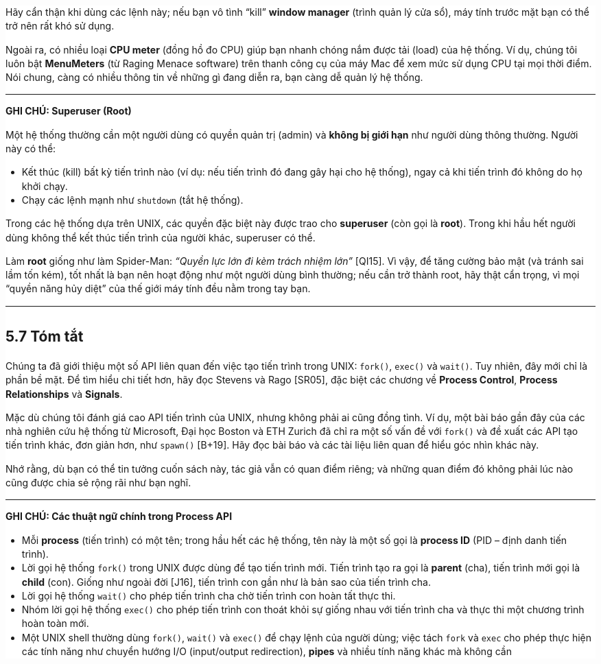 Hãy cẩn thận khi dùng các lệnh này; nếu bạn vô tình “kill” **window manager** (trình quản lý cửa sổ), máy tính trước mặt bạn có thể trở nên rất khó sử dụng.  

Ngoài ra, có nhiều loại **CPU meter** (đồng hồ đo CPU) giúp bạn nhanh chóng nắm được tải (load) của hệ thống. Ví dụ, chúng tôi luôn bật **MenuMeters** (từ Raging Menace software) trên thanh công cụ của máy Mac để xem mức sử dụng CPU tại mọi thời điểm. Nói chung, càng có nhiều thông tin về những gì đang diễn ra, bạn càng dễ quản lý hệ thống.  

---

**GHI CHÚ: Superuser (Root)**  

Một hệ thống thường cần một người dùng có quyền quản trị (admin) và **không bị giới hạn** như người dùng thông thường. Người này có thể:  
- Kết thúc (kill) bất kỳ tiến trình nào (ví dụ: nếu tiến trình đó đang gây hại cho hệ thống), ngay cả khi tiến trình đó không do họ khởi chạy.  
- Chạy các lệnh mạnh như `shutdown` (tắt hệ thống).  

Trong các hệ thống dựa trên UNIX, các quyền đặc biệt này được trao cho **superuser** (còn gọi là **root**). Trong khi hầu hết người dùng không thể kết thúc tiến trình của người khác, superuser có thể.  

Làm **root** giống như làm Spider-Man: *“Quyền lực lớn đi kèm trách nhiệm lớn”* [QI15]. Vì vậy, để tăng cường bảo mật (và tránh sai lầm tốn kém), tốt nhất là bạn nên hoạt động như một người dùng bình thường; nếu cần trở thành root, hãy thật cẩn trọng, vì mọi “quyền năng hủy diệt” của thế giới máy tính đều nằm trong tay bạn.  

---

## 5.7 Tóm tắt

Chúng ta đã giới thiệu một số API liên quan đến việc tạo tiến trình trong UNIX: `fork()`, `exec()` và `wait()`. Tuy nhiên, đây mới chỉ là phần bề mặt. Để tìm hiểu chi tiết hơn, hãy đọc Stevens và Rago [SR05], đặc biệt các chương về **Process Control**, **Process Relationships** và **Signals**.  

Mặc dù chúng tôi đánh giá cao API tiến trình của UNIX, nhưng không phải ai cũng đồng tình. Ví dụ, một bài báo gần đây của các nhà nghiên cứu hệ thống từ Microsoft, Đại học Boston và ETH Zurich đã chỉ ra một số vấn đề với `fork()` và đề xuất các API tạo tiến trình khác, đơn giản hơn, như `spawn()` [B+19]. Hãy đọc bài báo và các tài liệu liên quan để hiểu góc nhìn khác này.  

Nhớ rằng, dù bạn có thể tin tưởng cuốn sách này, tác giả vẫn có quan điểm riêng; và những quan điểm đó không phải lúc nào cũng được chia sẻ rộng rãi như bạn nghĩ.  

---

**GHI CHÚ: Các thuật ngữ chính trong Process API**  

- Mỗi **process** (tiến trình) có một tên; trong hầu hết các hệ thống, tên này là một số gọi là **process ID** (PID – định danh tiến trình).  
- Lời gọi hệ thống `fork()` trong UNIX được dùng để tạo tiến trình mới. Tiến trình tạo ra gọi là **parent** (cha), tiến trình mới gọi là **child** (con). Giống như ngoài đời [J16], tiến trình con gần như là bản sao của tiến trình cha.  
- Lời gọi hệ thống `wait()` cho phép tiến trình cha chờ tiến trình con hoàn tất thực thi.  
- Nhóm lời gọi hệ thống `exec()` cho phép tiến trình con thoát khỏi sự giống nhau với tiến trình cha và thực thi một chương trình hoàn toàn mới.  
- Một UNIX shell thường dùng `fork()`, `wait()` và `exec()` để chạy lệnh của người dùng; việc tách `fork` và `exec` cho phép thực hiện các tính năng như chuyển hướng I/O (input/output redirection), **pipes** và nhiều tính năng khác mà không cần


[^1]: Thực ra, chúng tôi không thể khẳng định chắc chắn điều này; ai biết được bạn gọi những thủ tục gì khi không ai để ý? Nhưng `fork()` thực sự rất khác thường, bất kể thói quen gọi hàm của bạn ra sao.
[^2]: Có một số trường hợp `wait()` trả về trước khi tiến trình con thoát; hãy đọc trang hướng dẫn `man` để biết thêm chi tiết. Và hãy cảnh giác với những phát biểu tuyệt đối như “tiến trình con luôn in trước” hoặc “UNIX là thứ tuyệt vời nhất trên đời, còn hơn cả kem”.
[^3]: Trên Linux, có sáu biến thể của `exec()`: `execl()`, `execlp()`, `execle()`, `execv()`, `execvp()`, và `execvpe()`. Hãy đọc trang hướng dẫn `man` để tìm hiểu thêm.
[^4]: Có rất nhiều loại shell: `tcsh`, `bash`, `zsh`… Bạn nên chọn một loại, đọc trang hướng dẫn (`man page`) và tìm hiểu thêm; tất cả chuyên gia UNIX đều làm vậy.